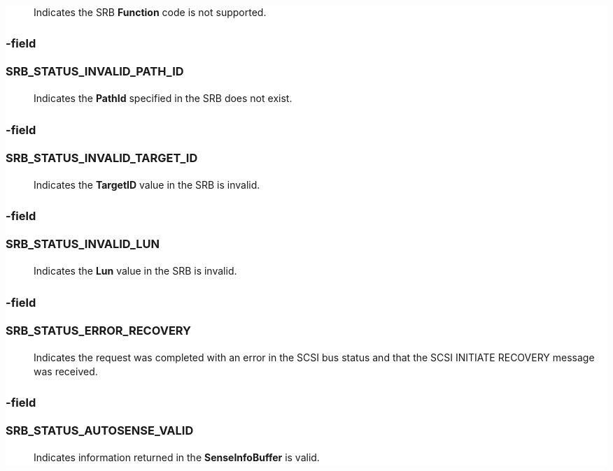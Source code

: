 
<dd>
<p>Indicates the SRB <b>Function</b> code is not supported.</p>
</dd>

### -field <a id="SRB_STATUS_INVALID_PATH_ID"></a><a id="srb_status_invalid_path_id"></a><p><a id="SRB_STATUS_INVALID_PATH_ID"></a><a id="srb_status_invalid_path_id"></a><b>SRB_STATUS_INVALID_PATH_ID</b></p>


<dd>
<p>Indicates the <b>PathId</b> specified in the SRB does not exist.</p>
</dd>

### -field <a id="SRB_STATUS_INVALID_TARGET_ID"></a><a id="srb_status_invalid_target_id"></a><p><a id="SRB_STATUS_INVALID_TARGET_ID"></a><a id="srb_status_invalid_target_id"></a><b>SRB_STATUS_INVALID_TARGET_ID</b></p>


<dd>
<p>Indicates the <b>TargetID</b> value in the SRB is invalid.</p>
</dd>

### -field <a id="SRB_STATUS_INVALID_LUN"></a><a id="srb_status_invalid_lun"></a><p><a id="SRB_STATUS_INVALID_LUN"></a><a id="srb_status_invalid_lun"></a><b>SRB_STATUS_INVALID_LUN</b></p>


<dd>
<p>Indicates the <b>Lun</b> value in the SRB is invalid.</p>
</dd>

### -field <a id="SRB_STATUS_ERROR_RECOVERY"></a><a id="srb_status_error_recovery"></a><p><a id="SRB_STATUS_ERROR_RECOVERY"></a><a id="srb_status_error_recovery"></a><b>SRB_STATUS_ERROR_RECOVERY</b></p>


<dd>
<p>Indicates the request was completed with an error in the SCSI bus status and that the SCSI INITIATE RECOVERY message was received.</p>
</dd>

### -field <a id="SRB_STATUS_AUTOSENSE_VALID"></a><a id="srb_status_autosense_valid"></a><p><a id="SRB_STATUS_AUTOSENSE_VALID"></a><a id="srb_status_autosense_valid"></a><b>SRB_STATUS_AUTOSENSE_VALID</b></p>


<dd>
<p>Indicates information returned in the <b>SenseInfoBuffer</b> is valid.</p>
</dd>
